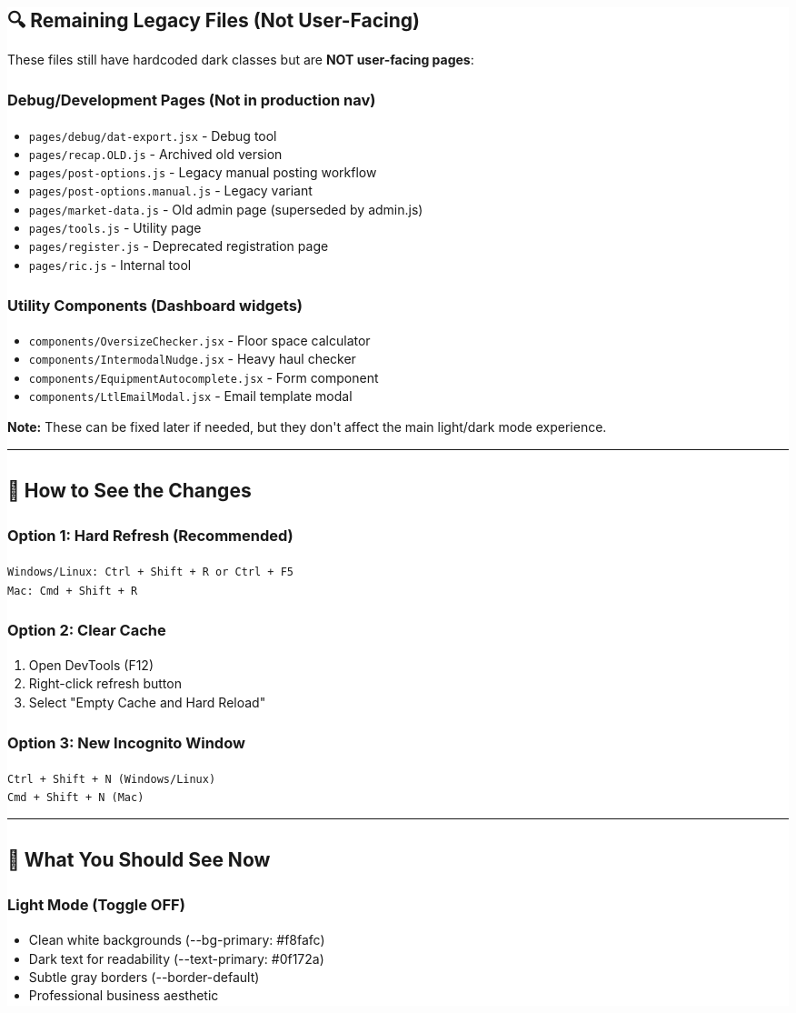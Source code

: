 
## 🔍 Remaining Legacy Files (Not User-Facing)

These files still have hardcoded dark classes but are **NOT user-facing pages**:

### Debug/Development Pages (Not in production nav)
- `pages/debug/dat-export.jsx` - Debug tool
- `pages/recap.OLD.js` - Archived old version
- `pages/post-options.js` - Legacy manual posting workflow
- `pages/post-options.manual.js` - Legacy variant
- `pages/market-data.js` - Old admin page (superseded by admin.js)
- `pages/tools.js` - Utility page
- `pages/register.js` - Deprecated registration page
- `pages/ric.js` - Internal tool

### Utility Components (Dashboard widgets)
- `components/OversizeChecker.jsx` - Floor space calculator
- `components/IntermodalNudge.jsx` - Heavy haul checker
- `components/EquipmentAutocomplete.jsx` - Form component
- `components/LtlEmailModal.jsx` - Email template modal

**Note:** These can be fixed later if needed, but they don't affect the main light/dark mode experience.

---

## 🚀 How to See the Changes

### Option 1: Hard Refresh (Recommended)
```
Windows/Linux: Ctrl + Shift + R or Ctrl + F5
Mac: Cmd + Shift + R
```

### Option 2: Clear Cache
1. Open DevTools (F12)
2. Right-click refresh button
3. Select "Empty Cache and Hard Reload"

### Option 3: New Incognito Window
```
Ctrl + Shift + N (Windows/Linux)
Cmd + Shift + N (Mac)
```

---

## 🎨 What You Should See Now

### Light Mode (Toggle OFF)
- Clean white backgrounds (--bg-primary: #f8fafc)
- Dark text for readability (--text-primary: #0f172a)
- Subtle gray borders (--border-default)
- Professional business aesthetic
